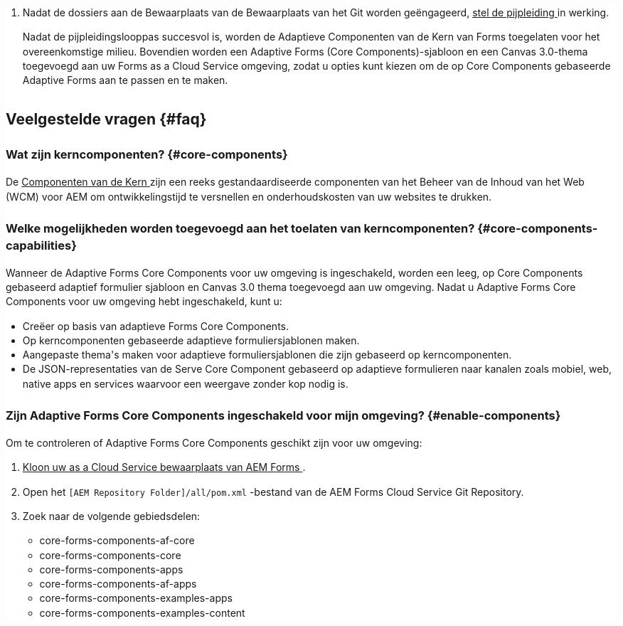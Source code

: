 1. Nadat de dossiers aan de Bewaarplaats van de Bewaarplaats van het Git worden geëngageerd, [ stel de pijpleiding ](https://experienceleague.adobe.com/docs/experience-manager-cloud-manager/using/how-to-use/deploying-code.html?lang=nl-NL) in werking.

   Nadat de pijpleidingslooppas succesvol is, worden de Adaptieve Componenten van de Kern van Forms toegelaten voor het overeenkomstige milieu. Bovendien worden een Adaptive Forms (Core Components)-sjabloon en een Canvas 3.0-thema toegevoegd aan uw Forms as a Cloud Service omgeving, zodat u opties kunt kiezen om de op Core Components gebaseerde Adaptive Forms aan te passen en te maken.


## Veelgestelde vragen {#faq}

### Wat zijn kerncomponenten? {#core-components}

De [ Componenten van de Kern ](https://experienceleague.adobe.com/docs/experience-manager-core-components/using/introduction.html?lang=nl-NL) zijn een reeks gestandaardiseerde componenten van het Beheer van de Inhoud van het Web (WCM) voor AEM om ontwikkelingstijd te versnellen en onderhoudskosten van uw websites te drukken.

### Welke mogelijkheden worden toegevoegd aan het toelaten van kerncomponenten? {#core-components-capabilities}

Wanneer de Adaptive Forms Core Components voor uw omgeving is ingeschakeld, worden een leeg, op Core Components gebaseerd adaptief formulier sjabloon en Canvas 3.0 thema toegevoegd aan uw omgeving. Nadat u Adaptive Forms Core Components voor uw omgeving hebt ingeschakeld, kunt u:

* Creëer op basis van adaptieve Forms Core Components.
* Op kerncomponenten gebaseerde adaptieve formuliersjablonen maken.
* Aangepaste thema&#39;s maken voor adaptieve formuliersjablonen die zijn gebaseerd op kerncomponenten.
* De JSON-representaties van de Serve Core Component gebaseerd op adaptieve formulieren naar kanalen zoals mobiel, web, native apps en services waarvoor een weergave zonder kop nodig is.

### Zijn Adaptive Forms Core Components ingeschakeld voor mijn omgeving? {#enable-components}

Om te controleren of Adaptive Forms Core Components geschikt zijn voor uw omgeving:

1. [ Kloon uw as a Cloud Service bewaarplaats van AEM Forms ](#1-clone-your-aem-forms-as-a-cloud-service-git-repository).

1. Open het `[AEM Repository Folder]/all/pom.xml` -bestand van de AEM Forms Cloud Service Git Repository.

1. Zoek naar de volgende gebiedsdelen:

   * core-forms-components-af-core
   * core-forms-components-core
   * core-forms-components-apps
   * core-forms-components-af-apps
   * core-forms-components-examples-apps
   * core-forms-components-examples-content

